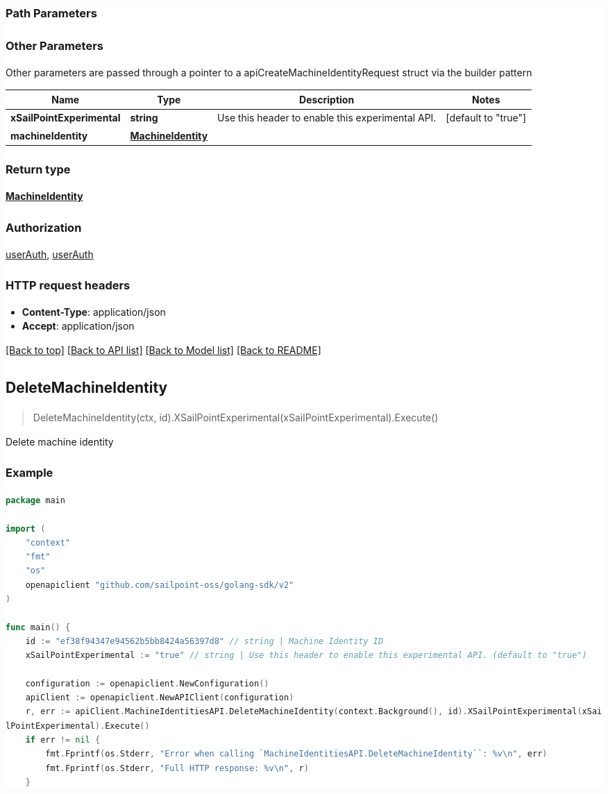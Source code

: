### Path Parameters



### Other Parameters

Other parameters are passed through a pointer to a apiCreateMachineIdentityRequest struct via the builder pattern


Name | Type | Description  | Notes
------------- | ------------- | ------------- | -------------
 **xSailPointExperimental** | **string** | Use this header to enable this experimental API. | [default to &quot;true&quot;]
 **machineIdentity** | [**MachineIdentity**](MachineIdentity.md) |  | 

### Return type

[**MachineIdentity**](MachineIdentity.md)

### Authorization

[userAuth](../README.md#userAuth), [userAuth](../README.md#userAuth)

### HTTP request headers

- **Content-Type**: application/json
- **Accept**: application/json

[[Back to top]](#) [[Back to API list]](../README.md#documentation-for-api-endpoints)
[[Back to Model list]](../README.md#documentation-for-models)
[[Back to README]](../README.md)


## DeleteMachineIdentity

> DeleteMachineIdentity(ctx, id).XSailPointExperimental(xSailPointExperimental).Execute()

Delete machine identity



### Example

```go
package main

import (
	"context"
	"fmt"
	"os"
	openapiclient "github.com/sailpoint-oss/golang-sdk/v2"
)

func main() {
	id := "ef38f94347e94562b5bb8424a56397d8" // string | Machine Identity ID
	xSailPointExperimental := "true" // string | Use this header to enable this experimental API. (default to "true")

	configuration := openapiclient.NewConfiguration()
	apiClient := openapiclient.NewAPIClient(configuration)
	r, err := apiClient.MachineIdentitiesAPI.DeleteMachineIdentity(context.Background(), id).XSailPointExperimental(xSailPointExperimental).Execute()
	if err != nil {
		fmt.Fprintf(os.Stderr, "Error when calling `MachineIdentitiesAPI.DeleteMachineIdentity``: %v\n", err)
		fmt.Fprintf(os.Stderr, "Full HTTP response: %v\n", r)
	}
```